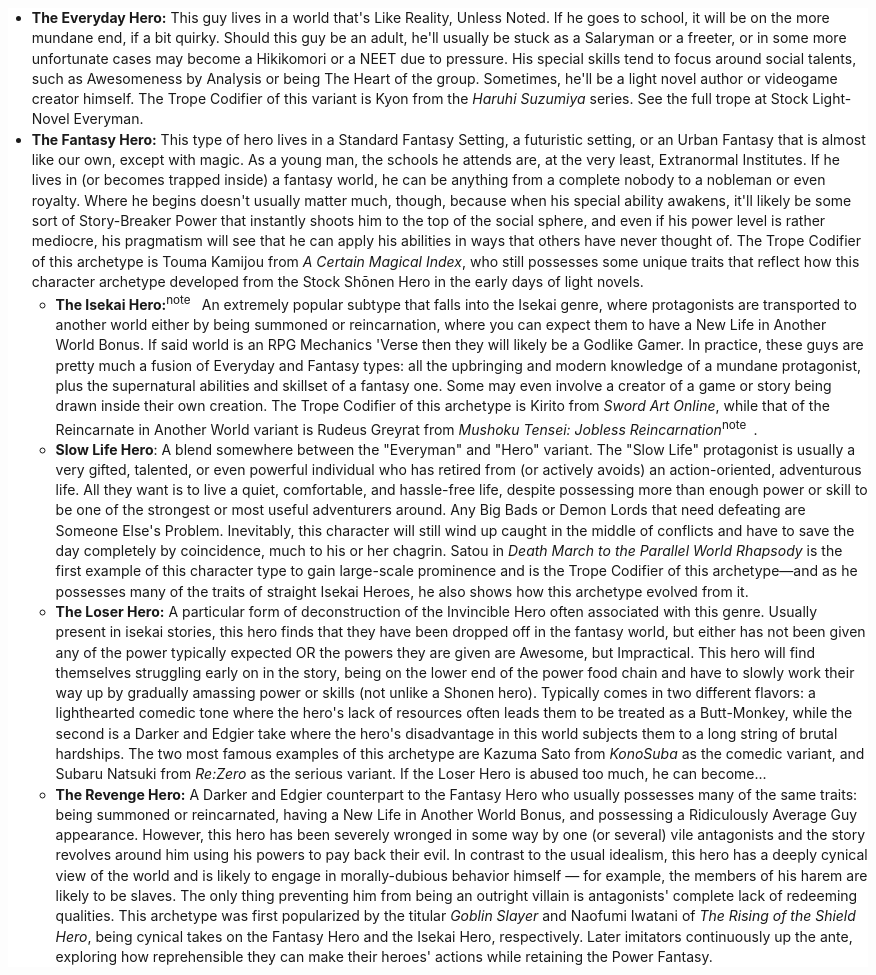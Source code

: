 -   **The Everyday Hero:** This guy lives in a world that's Like Reality, Unless Noted. If he goes to school, it will be on the more mundane end, if a bit quirky. Should this guy be an adult, he'll usually be stuck as a Salaryman or a freeter, or in some more unfortunate cases may become a Hikikomori or a NEET due to pressure. His special skills tend to focus around social talents, such as Awesomeness by Analysis or being The Heart of the group. Sometimes, he'll be a light novel author or videogame creator himself. The Trope Codifier of this variant is Kyon from the _Haruhi Suzumiya_ series. See the full trope at Stock Light-Novel Everyman.
-   **The Fantasy Hero:** This type of hero lives in a Standard Fantasy Setting, a futuristic setting, or an Urban Fantasy that is almost like our own, except with magic. As a young man, the schools he attends are, at the very least, Extranormal Institutes. If he lives in (or becomes trapped inside) a fantasy world, he can be anything from a complete nobody to a nobleman or even royalty. Where he begins doesn't usually matter much, though, because when his special ability awakens, it'll likely be some sort of Story-Breaker Power that instantly shoots him to the top of the social sphere, and even if his power level is rather mediocre, his pragmatism will see that he can apply his abilities in ways that others have never thought of. The Trope Codifier of this archetype is Touma Kamijou from _A Certain Magical Index_, who still possesses some unique traits that reflect how this character archetype developed from the Stock Shōnen Hero in the early days of light novels.
    -   **The Isekai Hero:**<sup>note&nbsp;</sup>  An extremely popular subtype that falls into the Isekai genre, where protagonists are transported to another world either by being summoned or reincarnation, where you can expect them to have a New Life in Another World Bonus. If said world is an RPG Mechanics 'Verse then they will likely be a Godlike Gamer. In practice, these guys are pretty much a fusion of Everyday and Fantasy types: all the upbringing and modern knowledge of a mundane protagonist, plus the supernatural abilities and skillset of a fantasy one. Some may even involve a creator of a game or story being drawn inside their own creation. The Trope Codifier of this archetype is Kirito from _Sword Art Online_, while that of the Reincarnate in Another World variant is Rudeus Greyrat from _Mushoku Tensei: Jobless Reincarnation_<sup>note&nbsp;</sup> .
    -   **Slow Life Hero**: A blend somewhere between the "Everyman" and "Hero" variant. The "Slow Life" protagonist is usually a very gifted, talented, or even powerful individual who has retired from (or actively avoids) an action-oriented, adventurous life. All they want is to live a quiet, comfortable, and hassle-free life, despite possessing more than enough power or skill to be one of the strongest or most useful adventurers around. Any Big Bads or Demon Lords that need defeating are Someone Else's Problem. Inevitably, this character will still wind up caught in the middle of conflicts and have to save the day completely by coincidence, much to his or her chagrin. Satou in _Death March to the Parallel World Rhapsody_ is the first example of this character type to gain large-scale prominence and is the Trope Codifier of this archetype—and as he possesses many of the traits of straight Isekai Heroes, he also shows how this archetype evolved from it.
    -   **The Loser Hero:** A particular form of deconstruction of the Invincible Hero often associated with this genre. Usually present in isekai stories, this hero finds that they have been dropped off in the fantasy world, but either has not been given any of the power typically expected OR the powers they are given are Awesome, but Impractical. This hero will find themselves struggling early on in the story, being on the lower end of the power food chain and have to slowly work their way up by gradually amassing power or skills (not unlike a Shonen hero). Typically comes in two different flavors: a lighthearted comedic tone where the hero's lack of resources often leads them to be treated as a Butt-Monkey, while the second is a Darker and Edgier take where the hero's disadvantage in this world subjects them to a long string of brutal hardships. The two most famous examples of this archetype are Kazuma Sato from _KonoSuba_ as the comedic variant, and Subaru Natsuki from _Re:Zero_ as the serious variant. If the Loser Hero is abused too much, he can become...
    -   **The Revenge Hero:** A Darker and Edgier counterpart to the Fantasy Hero who usually possesses many of the same traits: being summoned or reincarnated, having a New Life in Another World Bonus, and possessing a Ridiculously Average Guy appearance. However, this hero has been severely wronged in some way by one (or several) vile antagonists and the story revolves around him using his powers to pay back their evil. In contrast to the usual idealism, this hero has a deeply cynical view of the world and is likely to engage in morally-dubious behavior himself — for example, the members of his harem are likely to be slaves. The only thing preventing him from being an outright villain is antagonists' complete lack of redeeming qualities. This archetype was first popularized by the titular _Goblin Slayer_ and Naofumi Iwatani of _The Rising of the Shield Hero_, being cynical takes on the Fantasy Hero and the Isekai Hero, respectively. Later imitators continuously up the ante, exploring how reprehensible they can make their heroes' actions while retaining the Power Fantasy.